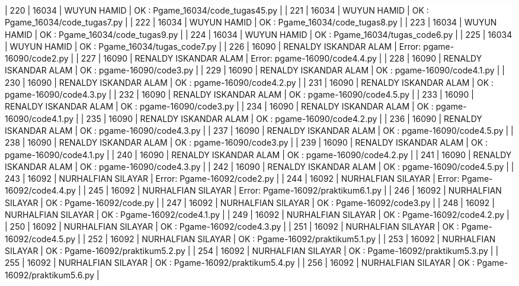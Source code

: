 |  220 | 16034 | WUYUN HAMID            | OK : Pgame_16034/code_tugas45.py   |
|  221 | 16034 | WUYUN HAMID            | OK : Pgame_16034/code_tugas7.py    |
|  222 | 16034 | WUYUN HAMID            | OK : Pgame_16034/code_tugas8.py    |
|  223 | 16034 | WUYUN HAMID            | OK : Pgame_16034/code_tugas9.py    |
|  224 | 16034 | WUYUN HAMID            | OK : Pgame_16034/tugas_code6.py    |
|  225 | 16034 | WUYUN HAMID            | OK : Pgame_16034/tugas_code7.py    |
|  226 | 16090 | RENALDY ISKANDAR ALAM  | Error: pgame-16090/code2.py        |
|  227 | 16090 | RENALDY ISKANDAR ALAM  | Error: pgame-16090/code4.4.py      |
|  228 | 16090 | RENALDY ISKANDAR ALAM  | OK : pgame-16090/code3.py          |
|  229 | 16090 | RENALDY ISKANDAR ALAM  | OK : pgame-16090/code4.1.py        |
|  230 | 16090 | RENALDY ISKANDAR ALAM  | OK : pgame-16090/code4.2.py        |
|  231 | 16090 | RENALDY ISKANDAR ALAM  | OK : pgame-16090/code4.3.py        |
|  232 | 16090 | RENALDY ISKANDAR ALAM  | OK : pgame-16090/code4.5.py        |
|  233 | 16090 | RENALDY ISKANDAR ALAM  | OK : pgame-16090/code3.py          |
|  234 | 16090 | RENALDY ISKANDAR ALAM  | OK : pgame-16090/code4.1.py        |
|  235 | 16090 | RENALDY ISKANDAR ALAM  | OK : pgame-16090/code4.2.py        |
|  236 | 16090 | RENALDY ISKANDAR ALAM  | OK : pgame-16090/code4.3.py        |
|  237 | 16090 | RENALDY ISKANDAR ALAM  | OK : pgame-16090/code4.5.py        |
|  238 | 16090 | RENALDY ISKANDAR ALAM  | OK : pgame-16090/code3.py          |
|  239 | 16090 | RENALDY ISKANDAR ALAM  | OK : pgame-16090/code4.1.py        |
|  240 | 16090 | RENALDY ISKANDAR ALAM  | OK : pgame-16090/code4.2.py        |
|  241 | 16090 | RENALDY ISKANDAR ALAM  | OK : pgame-16090/code4.3.py        |
|  242 | 16090 | RENALDY ISKANDAR ALAM  | OK : pgame-16090/code4.5.py        |
|  243 | 16092 | NURHALFIAN SILAYAR     | Error: Pgame-16092/code2.py        |
|  244 | 16092 | NURHALFIAN SILAYAR     | Error: Pgame-16092/code4.4.py      |
|  245 | 16092 | NURHALFIAN SILAYAR     | Error: Pgame-16092/praktikum6.1.py |
|  246 | 16092 | NURHALFIAN SILAYAR     | OK : Pgame-16092/code.py           |
|  247 | 16092 | NURHALFIAN SILAYAR     | OK : Pgame-16092/code3.py          |
|  248 | 16092 | NURHALFIAN SILAYAR     | OK : Pgame-16092/code4.1.py        |
|  249 | 16092 | NURHALFIAN SILAYAR     | OK : Pgame-16092/code4.2.py        |
|  250 | 16092 | NURHALFIAN SILAYAR     | OK : Pgame-16092/code4.3.py        |
|  251 | 16092 | NURHALFIAN SILAYAR     | OK : Pgame-16092/code4.5.py        |
|  252 | 16092 | NURHALFIAN SILAYAR     | OK : Pgame-16092/praktikum5.1.py   |
|  253 | 16092 | NURHALFIAN SILAYAR     | OK : Pgame-16092/praktikum5.2.py   |
|  254 | 16092 | NURHALFIAN SILAYAR     | OK : Pgame-16092/praktikum5.3.py   |
|  255 | 16092 | NURHALFIAN SILAYAR     | OK : Pgame-16092/praktikum5.4.py   |
|  256 | 16092 | NURHALFIAN SILAYAR     | OK : Pgame-16092/praktikum5.6.py   |